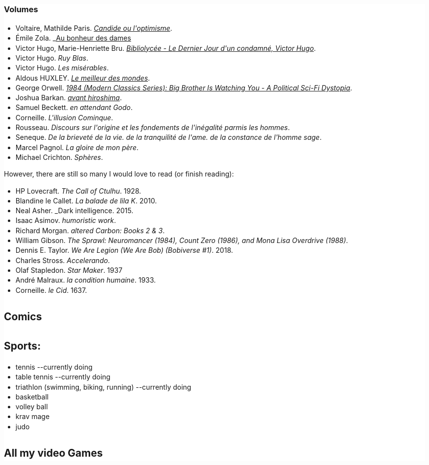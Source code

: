 ### Volumes

- Voltaire, Mathilde Paris. _[Candide ou l&apos;optimisme](https://books.google.fr/books?id=XhEOAQAACAAJ)_.
- Émile Zola. _[Au bonheur des dames](https://books.google.fr/books?id=I110DwAAQBAJ)
- Victor Hugo, Marie-Henriette Bru. _[Bibliolycée - Le Dernier Jour d&apos;un condamné, Victor Hugo](https://books.google.fr/books?id=YcgwJ_c5HfsC)_.
- Victor Hugo. _Ruy Blas_.
- Victor Hugo. _Les misérables_.
- Aldous HUXLEY. _[Le meilleur des mondes](https://books.google.fr/books?id=EvwG_3AUzBsC)_.
- George Orwell. _[1984 (Modern Classics Series): Big Brother Is Watching You - A Political Sci-Fi Dystopia](https://books.google.fr/books?id=esxxDgAAQBAJ)_.
- Joshua Barkan. _[avant hiroshima](http://www.critiqueslibres.com/i.php/vcrit/50426)_.
- Samuel Beckett. _en attendant Godo_.
- Corneille. _L'illusion Cominque_.
- Rousseau. _Discours sur l'origine et les fondements de l'inégalité parmis les hommes_.
- Seneque. _De la brieveté de la vie. de la tranquilité de l'ame. de la constance de l'homme sage_.
- Marcel Pagnol. _La gloire de mon père_.
- Michael Crichton. _Sphères_.

However, there are still so many I would love to read (or finish reading):

- HP Lovecraft. _The Call of Ctulhu_. 1928.
- Blandine le Callet. _La balade de lila K_. 2010.
- Neal Asher. _Dark intelligence. 2015.
- Isaac Asimov. _humoristic work_.
- Richard Morgan. _altered Carbon: Books 2 & 3_.
- William Gibson. _The Sprawl: Neuromancer (1984), Count Zero (1986), and Mona Lisa Overdrive (1988)_.
- Dennis E. Taylor. _We Are Legion (We Are Bob) (Bobiverse #1)_. 2018.
- Charles Stross. _Accelerando_.
- Olaf Stapledon. _Star Maker_. 1937
- André Malraux. _la condition humaine_. 1933.
- Corneille. _le Cid_. 1637.

## Comics

<iframe src="https://docs.google.com/spreadsheets/d/e/2PACX-1vTQycoaX9cAXdrZqfq80VOLkvj1tLi0OG09_AqAmsJr2kLOI-2W8Cfh2MCYLaLTK_Oq0vt6_KJSudFq/pubhtml?gid=781082503&amp;single=true&amp;widget=true&amp;headers=false" height="500" width="600"></iframe>

## Sports:

- tennis --currently doing
- table tennis --currently doing
- triathlon (swimming, biking, running) --currently doing
- basketball
- volley ball
- krav mage
- judo

## All my video Games
